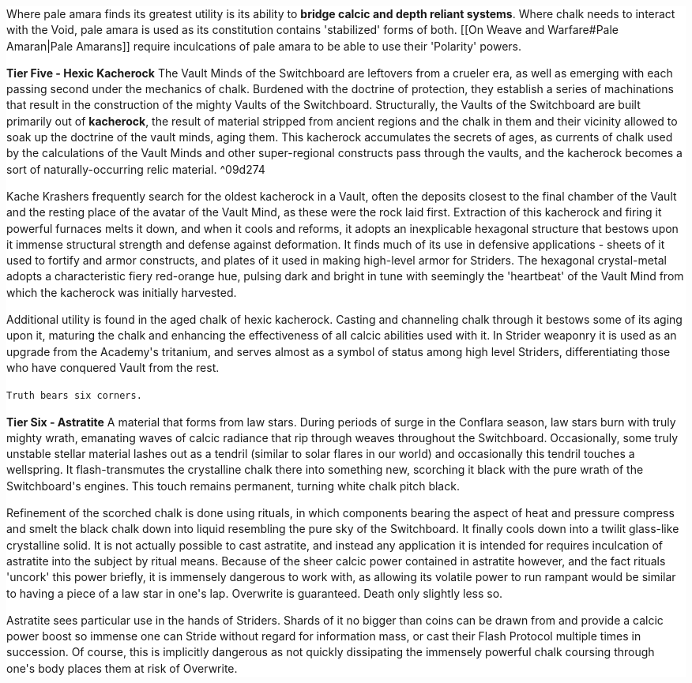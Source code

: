 Where pale amara finds its greatest utility is its ability to **bridge calcic and depth reliant systems**. Where chalk needs to interact with the Void, pale amara is used as its constitution contains 'stabilized' forms of both. [[On Weave and Warfare#Pale Amaran|Pale Amarans]] require inculcations of pale amara to be able to use their 'Polarity' powers. 

**Tier Five - Hexic Kacherock**
The Vault Minds of the Switchboard are leftovers from a crueler era, as well as emerging with each passing second under the mechanics of chalk. Burdened with the doctrine of protection, they establish a series of machinations that result in the construction of the mighty Vaults of the Switchboard. Structurally, the Vaults of the Switchboard are built primarily out of **kacherock**, the result of material stripped from ancient regions and the chalk in them and their vicinity allowed to soak up the doctrine of the vault minds, aging them. This kacherock accumulates the secrets of ages, as currents of chalk used by the calculations of the Vault Minds and other super-regional constructs pass through the vaults, and the kacherock becomes a sort of naturally-occurring relic material.  ^09d274

Kache Krashers frequently search for the oldest kacherock in a Vault, often the deposits closest to the final chamber of the Vault and the resting place of the avatar of the Vault Mind, as these were the rock laid first. Extraction of this kacherock and firing it powerful furnaces melts it down, and when it cools and reforms, it adopts an inexplicable hexagonal structure that bestows upon it immense structural strength and defense against deformation. It finds much of its use in defensive applications - sheets of it used to fortify and armor constructs, and plates of it used in making high-level armor for Striders. The hexagonal crystal-metal adopts a characteristic fiery red-orange hue, pulsing dark and bright in tune with seemingly the 'heartbeat' of the Vault Mind from which the kacherock was initially harvested.

Additional utility is found in the aged chalk of hexic kacherock. Casting and channeling chalk through it bestows some of its aging upon it, maturing the chalk and enhancing the effectiveness of all calcic abilities used with it. In Strider weaponry it is used as an upgrade from the Academy's tritanium, and serves almost as a symbol of status among high level Striders, differentiating those who have conquered Vault from the rest.

	Truth bears six corners.

**Tier Six - Astratite**
A material that forms from law stars. During periods of surge in the Conflara season, law stars burn with truly mighty wrath, emanating waves of calcic radiance that rip through weaves throughout the Switchboard. Occasionally, some truly unstable stellar material lashes out as a tendril (similar to solar flares in our world) and occasionally this tendril touches a wellspring. It flash-transmutes the crystalline chalk there into something new, scorching it black with the pure wrath of the Switchboard's engines. This touch remains permanent, turning white chalk pitch black. 

Refinement of the scorched chalk is done using rituals, in which components bearing the aspect of heat and pressure compress and smelt the black chalk down into liquid resembling the pure sky of the Switchboard. It finally cools down into a twilit glass-like crystalline solid. It is not actually possible to cast astratite, and instead any application it is intended for requires inculcation of astratite into the subject by ritual means. Because of the sheer calcic power contained in astratite however, and the fact rituals 'uncork' this power briefly, it is immensely dangerous to work with, as allowing its volatile power to run rampant would be similar to having a piece of a law star in one's lap. Overwrite is guaranteed. Death only slightly less so.

Astratite sees particular use in the hands of Striders. Shards of it no bigger than coins can be drawn from and provide a calcic power boost so immense one can Stride without regard for information mass, or cast their Flash Protocol multiple times in succession. Of course, this is implicitly dangerous as not quickly dissipating the immensely powerful chalk coursing through one's body places them at risk of Overwrite. 
